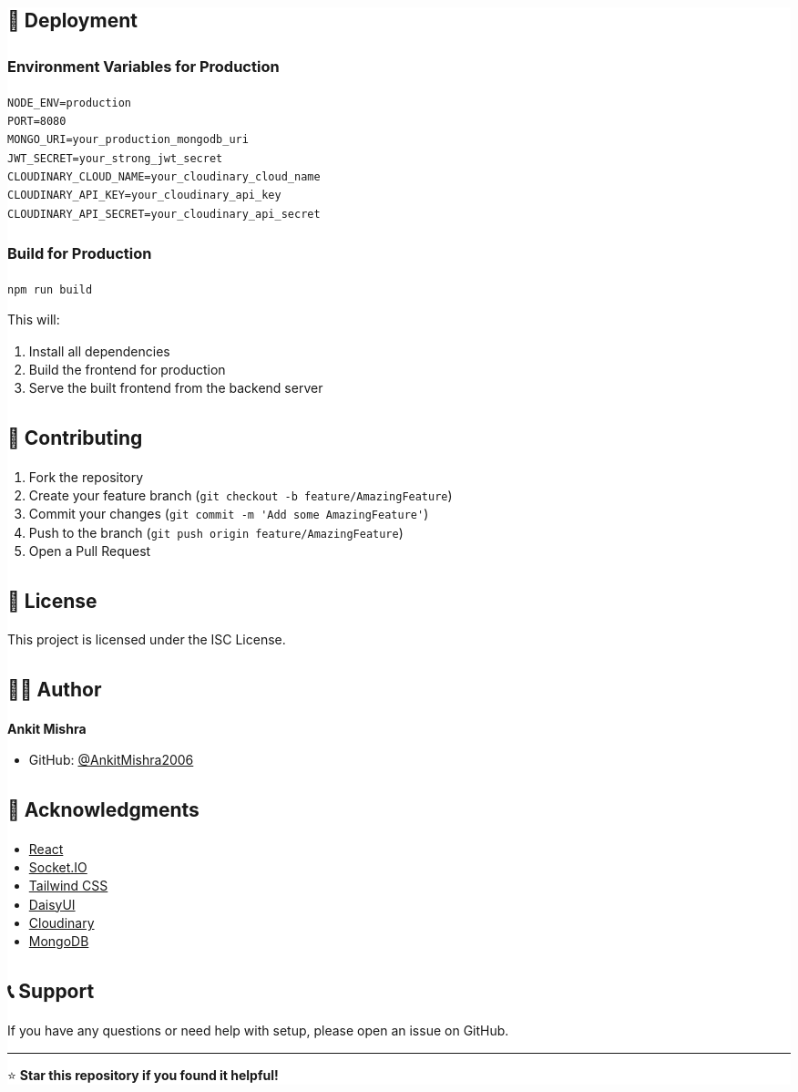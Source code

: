 ## 🚀 Deployment

### Environment Variables for Production

```env
NODE_ENV=production
PORT=8080
MONGO_URI=your_production_mongodb_uri
JWT_SECRET=your_strong_jwt_secret
CLOUDINARY_CLOUD_NAME=your_cloudinary_cloud_name
CLOUDINARY_API_KEY=your_cloudinary_api_key
CLOUDINARY_API_SECRET=your_cloudinary_api_secret
```

### Build for Production

```bash
npm run build
```

This will:

1. Install all dependencies
2. Build the frontend for production
3. Serve the built frontend from the backend server

## 🤝 Contributing

1. Fork the repository
2. Create your feature branch (`git checkout -b feature/AmazingFeature`)
3. Commit your changes (`git commit -m 'Add some AmazingFeature'`)
4. Push to the branch (`git push origin feature/AmazingFeature`)
5. Open a Pull Request

## 📄 License

This project is licensed under the ISC License.

## 👨‍💻 Author

**Ankit Mishra**

- GitHub: [@AnkitMishra2006](https://github.com/AnkitMishra2006)

## 🙏 Acknowledgments

- [React](https://reactjs.org/)
- [Socket.IO](https://socket.io/)
- [Tailwind CSS](https://tailwindcss.com/)
- [DaisyUI](https://daisyui.com/)
- [Cloudinary](https://cloudinary.com/)
- [MongoDB](https://www.mongodb.com/)

## 📞 Support

If you have any questions or need help with setup, please open an issue on GitHub.

---

⭐ **Star this repository if you found it helpful!**
